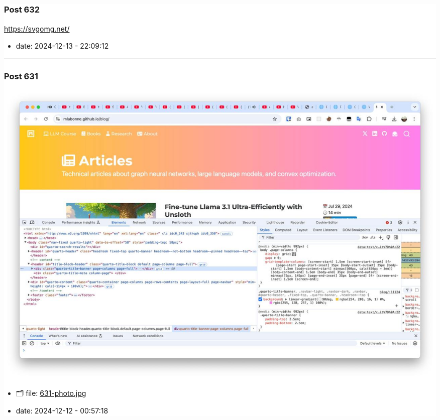 ### Post 632




<a href="https://svgomg.net/">https://svgomg.net/</a>




- date: 2024-12-13 - 22:09:12





---

### Post 631

 
![631-photo.jpg](631-photo.jpg) 





- 🗂 file: [631-photo.jpg](631-photo.jpg) 


- date: 2024-12-12 - 00:57:18
